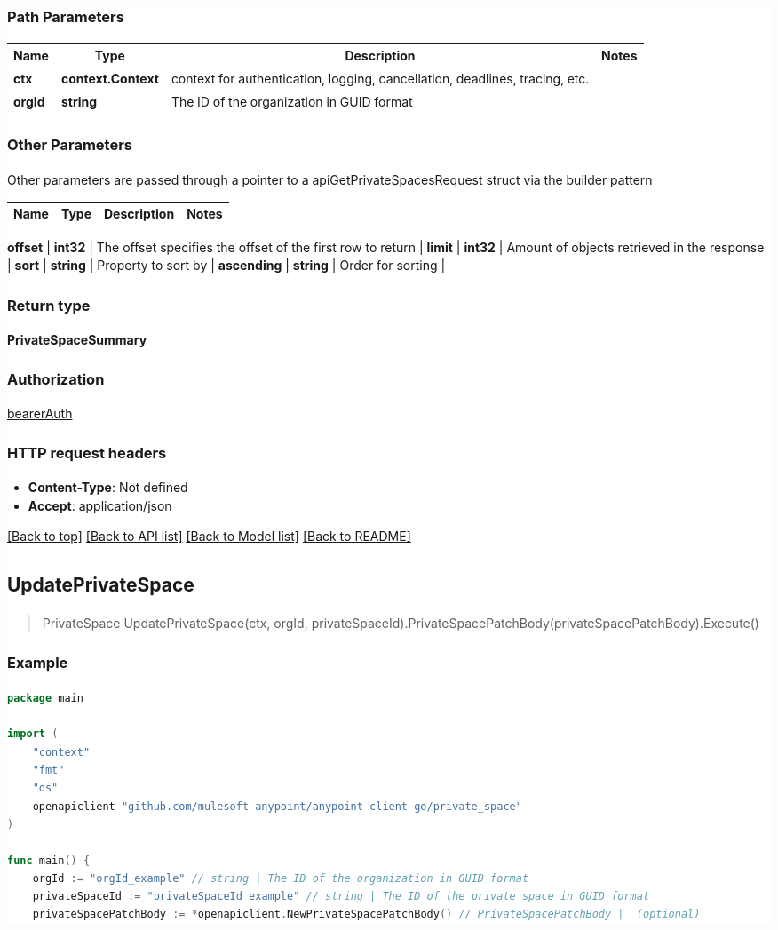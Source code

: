 ### Path Parameters


Name | Type | Description  | Notes
------------- | ------------- | ------------- | -------------
**ctx** | **context.Context** | context for authentication, logging, cancellation, deadlines, tracing, etc.
**orgId** | **string** | The ID of the organization in GUID format | 

### Other Parameters

Other parameters are passed through a pointer to a apiGetPrivateSpacesRequest struct via the builder pattern


Name | Type | Description  | Notes
------------- | ------------- | ------------- | -------------

 **offset** | **int32** | The offset specifies the offset of the first row to return | 
 **limit** | **int32** | Amount of objects retrieved in the response | 
 **sort** | **string** | Property to sort by | 
 **ascending** | **string** | Order for sorting | 

### Return type

[**PrivateSpaceSummary**](PrivateSpaceSummary.md)

### Authorization

[bearerAuth](../README.md#bearerAuth)

### HTTP request headers

- **Content-Type**: Not defined
- **Accept**: application/json

[[Back to top]](#) [[Back to API list]](../README.md#documentation-for-api-endpoints)
[[Back to Model list]](../README.md#documentation-for-models)
[[Back to README]](../README.md)


## UpdatePrivateSpace

> PrivateSpace UpdatePrivateSpace(ctx, orgId, privateSpaceId).PrivateSpacePatchBody(privateSpacePatchBody).Execute()





### Example

```go
package main

import (
    "context"
    "fmt"
    "os"
    openapiclient "github.com/mulesoft-anypoint/anypoint-client-go/private_space"
)

func main() {
    orgId := "orgId_example" // string | The ID of the organization in GUID format
    privateSpaceId := "privateSpaceId_example" // string | The ID of the private space in GUID format
    privateSpacePatchBody := *openapiclient.NewPrivateSpacePatchBody() // PrivateSpacePatchBody |  (optional)

```